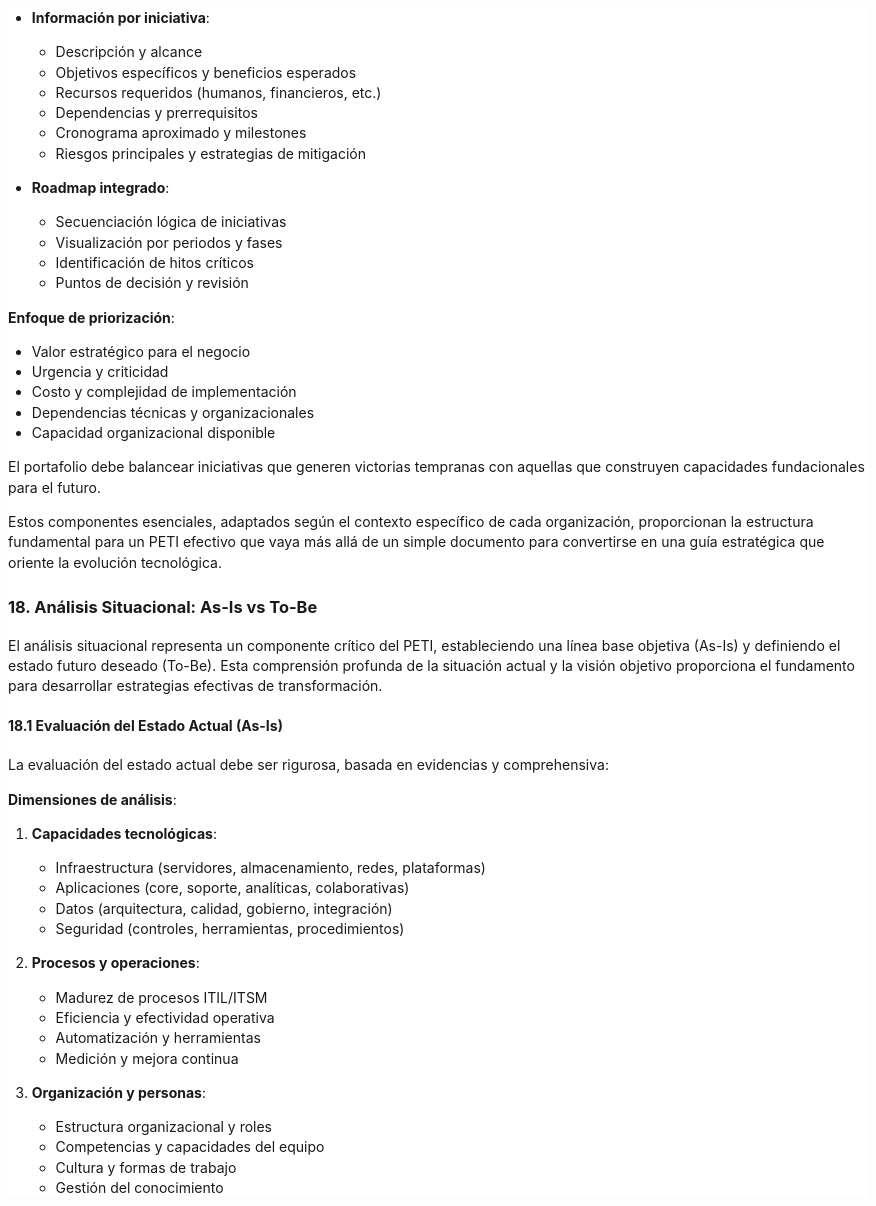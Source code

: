 - **Información por iniciativa**:
  - Descripción y alcance
  - Objetivos específicos y beneficios esperados
  - Recursos requeridos (humanos, financieros, etc.)
  - Dependencias y prerrequisitos
  - Cronograma aproximado y milestones
  - Riesgos principales y estrategias de mitigación

- **Roadmap integrado**:
  - Secuenciación lógica de iniciativas
  - Visualización por periodos y fases
  - Identificación de hitos críticos
  - Puntos de decisión y revisión

**Enfoque de priorización**:
- Valor estratégico para el negocio
- Urgencia y criticidad
- Costo y complejidad de implementación
- Dependencias técnicas y organizacionales
- Capacidad organizacional disponible

El portafolio debe balancear iniciativas que generen victorias tempranas con aquellas que construyen capacidades fundacionales para el futuro.

Estos componentes esenciales, adaptados según el contexto específico de cada organización, proporcionan la estructura fundamental para un PETI efectivo que vaya más allá de un simple documento para convertirse en una guía estratégica que oriente la evolución tecnológica.

### 18. Análisis Situacional: As-Is vs To-Be

El análisis situacional representa un componente crítico del PETI, estableciendo una línea base objetiva (As-Is) y definiendo el estado futuro deseado (To-Be). Esta comprensión profunda de la situación actual y la visión objetivo proporciona el fundamento para desarrollar estrategias efectivas de transformación.

#### 18.1 Evaluación del Estado Actual (As-Is)

La evaluación del estado actual debe ser rigurosa, basada en evidencias y comprehensiva:

**Dimensiones de análisis**:

1. **Capacidades tecnológicas**:
   - Infraestructura (servidores, almacenamiento, redes, plataformas)
   - Aplicaciones (core, soporte, analíticas, colaborativas)
   - Datos (arquitectura, calidad, gobierno, integración)
   - Seguridad (controles, herramientas, procedimientos)

2. **Procesos y operaciones**:
   - Madurez de procesos ITIL/ITSM
   - Eficiencia y efectividad operativa
   - Automatización y herramientas
   - Medición y mejora continua

3. **Organización y personas**:
   - Estructura organizacional y roles
   - Competencias y capacidades del equipo
   - Cultura y formas de trabajo
   - Gestión del conocimiento
